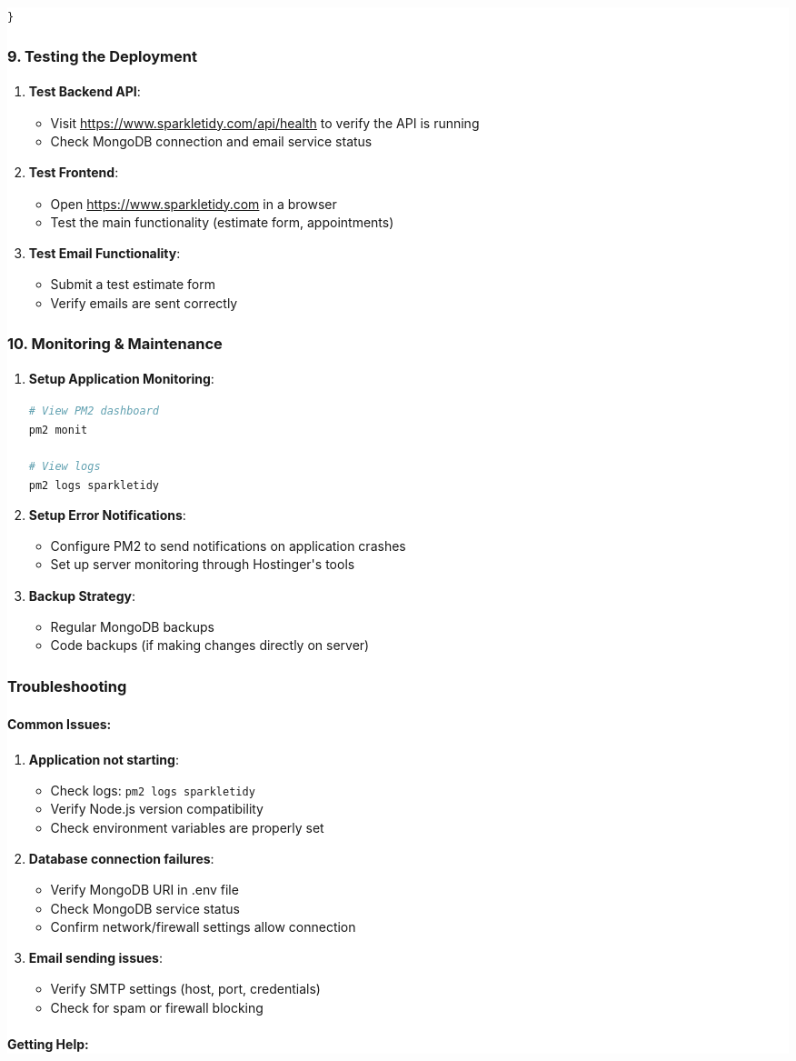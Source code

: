 ```nginx
}
```

### 9. Testing the Deployment

1. **Test Backend API**:
   - Visit https://www.sparkletidy.com/api/health to verify the API is running
   - Check MongoDB connection and email service status

2. **Test Frontend**:
   - Open https://www.sparkletidy.com in a browser
   - Test the main functionality (estimate form, appointments)

3. **Test Email Functionality**:
   - Submit a test estimate form
   - Verify emails are sent correctly

### 10. Monitoring & Maintenance

1. **Setup Application Monitoring**:
   ```bash
   # View PM2 dashboard
   pm2 monit
   
   # View logs
   pm2 logs sparkletidy
   ```

2. **Setup Error Notifications**:
   - Configure PM2 to send notifications on application crashes
   - Set up server monitoring through Hostinger's tools

3. **Backup Strategy**:
   - Regular MongoDB backups
   - Code backups (if making changes directly on server)

### Troubleshooting

#### Common Issues:

1. **Application not starting**:
   - Check logs: `pm2 logs sparkletidy`
   - Verify Node.js version compatibility
   - Check environment variables are properly set

2. **Database connection failures**:
   - Verify MongoDB URI in .env file
   - Check MongoDB service status
   - Confirm network/firewall settings allow connection

3. **Email sending issues**:
   - Verify SMTP settings (host, port, credentials)
   - Check for spam or firewall blocking

#### Getting Help:
